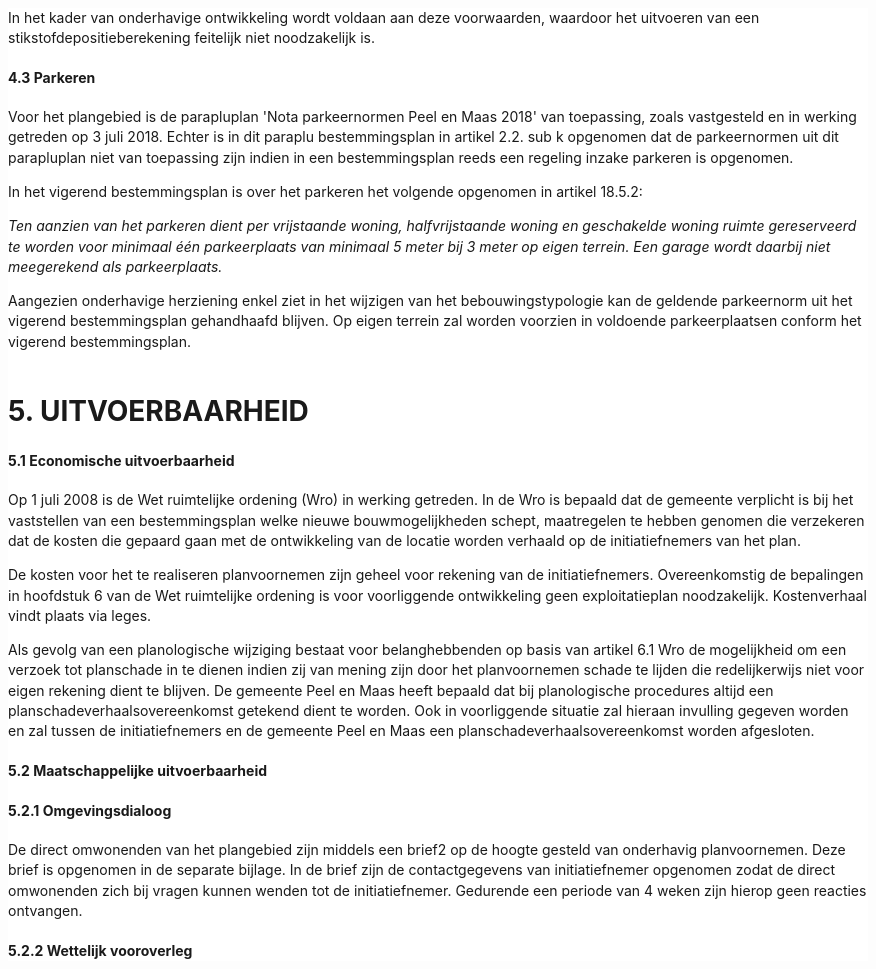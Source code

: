 In het kader van onderhavige ontwikkeling wordt voldaan aan deze voorwaarden, waardoor het uitvoeren van een stikstofdepositieberekening feitelijk niet noodzakelijk is.

#### <span id="page-17-1"></span>**4.3 Parkeren**

Voor het plangebied is de parapluplan 'Nota parkeernormen Peel en Maas 2018' van toepassing, zoals vastgesteld en in werking getreden op 3 juli 2018. Echter is in dit paraplu bestemmingsplan in artikel 2.2. sub k opgenomen dat de parkeernormen uit dit parapluplan niet van toepassing zijn indien in een bestemmingsplan reeds een regeling inzake parkeren is opgenomen.

In het vigerend bestemmingsplan is over het parkeren het volgende opgenomen in artikel 18.5.2:

*Ten aanzien van het parkeren dient per vrijstaande woning, halfvrijstaande woning en geschakelde woning ruimte gereserveerd te worden voor minimaal één parkeerplaats van minimaal 5 meter bij 3 meter op eigen terrein. Een garage wordt daarbij niet meegerekend als parkeerplaats.*

Aangezien onderhavige herziening enkel ziet in het wijzigen van het bebouwingstypologie kan de geldende parkeernorm uit het vigerend bestemmingsplan gehandhaafd blijven. Op eigen terrein zal worden voorzien in voldoende parkeerplaatsen conform het vigerend bestemmingsplan.

# <span id="page-18-0"></span>**5. UITVOERBAARHEID**

#### <span id="page-18-1"></span>**5.1 Economische uitvoerbaarheid**

Op 1 juli 2008 is de Wet ruimtelijke ordening (Wro) in werking getreden. In de Wro is bepaald dat de gemeente verplicht is bij het vaststellen van een bestemmingsplan welke nieuwe bouwmogelijkheden schept, maatregelen te hebben genomen die verzekeren dat de kosten die gepaard gaan met de ontwikkeling van de locatie worden verhaald op de initiatiefnemers van het plan.

De kosten voor het te realiseren planvoornemen zijn geheel voor rekening van de initiatiefnemers. Overeenkomstig de bepalingen in hoofdstuk 6 van de Wet ruimtelijke ordening is voor voorliggende ontwikkeling geen exploitatieplan noodzakelijk. Kostenverhaal vindt plaats via leges.

Als gevolg van een planologische wijziging bestaat voor belanghebbenden op basis van artikel 6.1 Wro de mogelijkheid om een verzoek tot planschade in te dienen indien zij van mening zijn door het planvoornemen schade te lijden die redelijkerwijs niet voor eigen rekening dient te blijven. De gemeente Peel en Maas heeft bepaald dat bij planologische procedures altijd een planschadeverhaalsovereenkomst getekend dient te worden. Ook in voorliggende situatie zal hieraan invulling gegeven worden en zal tussen de initiatiefnemers en de gemeente Peel en Maas een planschadeverhaalsovereenkomst worden afgesloten.

#### <span id="page-18-2"></span>**5.2 Maatschappelijke uitvoerbaarheid**

#### <span id="page-18-3"></span>**5.2.1 Omgevingsdialoog**

De direct omwonenden van het plangebied zijn middels een brief2 op de hoogte gesteld van onderhavig planvoornemen. Deze brief is opgenomen in de separate bijlage. In de brief zijn de contactgegevens van initiatiefnemer opgenomen zodat de direct omwonenden zich bij vragen kunnen wenden tot de initiatiefnemer. Gedurende een periode van 4 weken zijn hierop geen reacties ontvangen.

#### <span id="page-18-4"></span>**5.2.2 Wettelijk vooroverleg**
